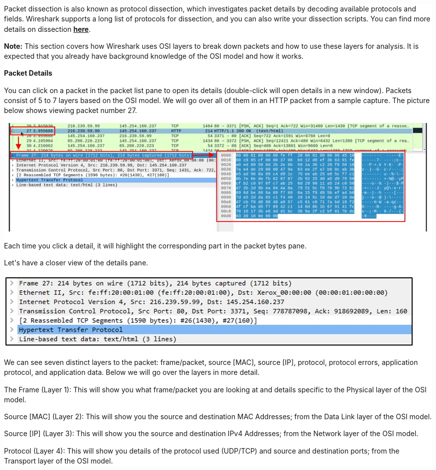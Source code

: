 Packet dissection is also known as protocol dissection, which investigates packet details by decoding available protocols and fields. Wireshark supports a long list of protocols for dissection, and you can also write your dissection scripts. You can find more details on dissection [**here**](https://github.com/boundary/wireshark/blob/master/doc/README.dissector).

**Note:** This section covers how Wireshark uses OSI layers to break down packets and how to use these layers for analysis. It is expected that you already have background knowledge of the OSI model and how it works. 

**Packet Details**

You can click on a packet in the packet list pane to open its details (double-click will open details in a new window). Packets consist of 5 to 7 layers based on the OSI model. We will go over all of them in an HTTP packet from a sample capture. The picture below shows viewing packet number 27.

![](2023-02-03-05-44-45.png)

Each time you click a detail, it will highlight the corresponding part in the packet bytes pane.

Let's have a closer view of the details pane.

![](2023-02-03-05-47-58.png)

We can see seven distinct layers to the packet: frame/packet, source [MAC], source [IP], protocol, protocol errors, application protocol, and application data. Below we will go over the layers in more detail.

The Frame (Layer 1): This will show you what frame/packet you are looking at and details specific to the Physical layer of the OSI model.

Source [MAC] (Layer 2): This will show you the source and destination MAC Addresses; from the Data Link layer of the OSI model.

Source [IP] (Layer 3): This will show you the source and destination IPv4 Addresses; from the Network layer of the OSI model.

Protocol (Layer 4): This will show you details of the protocol used (UDP/TCP) and source and destination ports; from the Transport layer of the OSI model.

